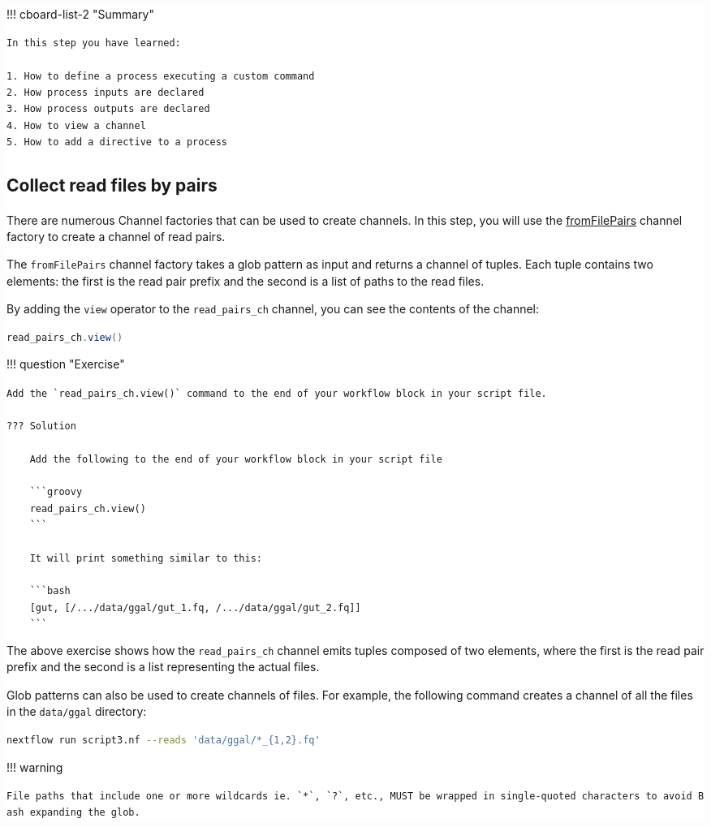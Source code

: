 !!! cboard-list-2 "Summary"

    In this step you have learned:

    1. How to define a process executing a custom command
    2. How process inputs are declared
    3. How process outputs are declared
    4. How to view a channel
    5. How to add a directive to a process

## Collect read files by pairs

There are numerous Channel factories that can be used to create channels. In this step, you will use the [fromFilePairs](https://www.nextflow.io/docs/latest/channel.html#fromfilepairs) channel factory to create a channel of read pairs.

The `fromFilePairs` channel factory takes a glob pattern as input and returns a channel of tuples. Each tuple contains two elements: the first is the read pair prefix and the second is a list of paths to the read files.

By adding the `view` operator to the `read_pairs_ch` channel, you can see the contents of the channel:

```groovy
read_pairs_ch.view()
```

!!! question "Exercise"

    Add the `read_pairs_ch.view()` command to the end of your workflow block in your script file.

    ??? Solution

        Add the following to the end of your workflow block in your script file

        ```groovy
        read_pairs_ch.view()
        ```

        It will print something similar to this:

        ```bash
        [gut, [/.../data/ggal/gut_1.fq, /.../data/ggal/gut_2.fq]]
        ```

The above exercise shows how the `read_pairs_ch` channel emits tuples composed of two elements, where the first is the read pair prefix and the second is a list representing the actual files.

Glob patterns can also be used to create channels of files. For example, the following command creates a channel of all the files in the `data/ggal` directory:

```bash
nextflow run script3.nf --reads 'data/ggal/*_{1,2}.fq'
```

!!! warning

    File paths that include one or more wildcards ie. `*`, `?`, etc., MUST be wrapped in single-quoted characters to avoid Bash expanding the glob.
